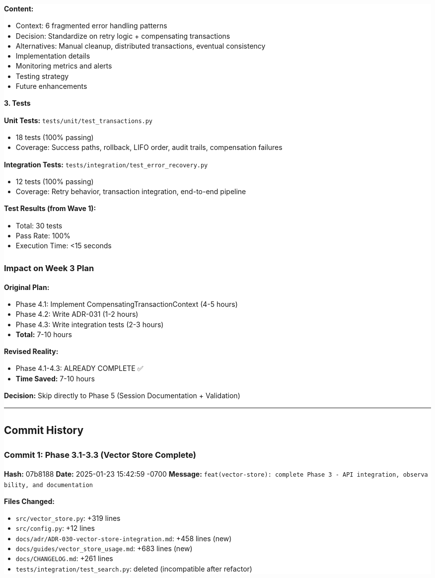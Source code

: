 **Content:**
- Context: 6 fragmented error handling patterns
- Decision: Standardize on retry logic + compensating transactions
- Alternatives: Manual cleanup, distributed transactions, eventual consistency
- Implementation details
- Monitoring metrics and alerts
- Testing strategy
- Future enhancements

**3. Tests**

**Unit Tests:** `tests/unit/test_transactions.py`
- 18 tests (100% passing)
- Coverage: Success paths, rollback, LIFO order, audit trails, compensation failures

**Integration Tests:** `tests/integration/test_error_recovery.py`
- 12 tests (100% passing)
- Coverage: Retry behavior, transaction integration, end-to-end pipeline

**Test Results (from Wave 1):**
- Total: 30 tests
- Pass Rate: 100%
- Execution Time: <15 seconds

### Impact on Week 3 Plan

**Original Plan:**
- Phase 4.1: Implement CompensatingTransactionContext (4-5 hours)
- Phase 4.2: Write ADR-031 (1-2 hours)
- Phase 4.3: Write integration tests (2-3 hours)
- **Total:** 7-10 hours

**Revised Reality:**
- Phase 4.1-4.3: ALREADY COMPLETE ✅
- **Time Saved:** 7-10 hours

**Decision:** Skip directly to Phase 5 (Session Documentation + Validation)

---

## Commit History

### Commit 1: Phase 3.1-3.3 (Vector Store Complete)

**Hash:** 07b8188
**Date:** 2025-01-23 15:42:59 -0700
**Message:** `feat(vector-store): complete Phase 3 - API integration, observability, and documentation`

**Files Changed:**
- `src/vector_store.py`: +319 lines
- `src/config.py`: +12 lines
- `docs/adr/ADR-030-vector-store-integration.md`: +458 lines (new)
- `docs/guides/vector_store_usage.md`: +683 lines (new)
- `docs/CHANGELOG.md`: +261 lines
- `tests/integration/test_search.py`: deleted (incompatible after refactor)
